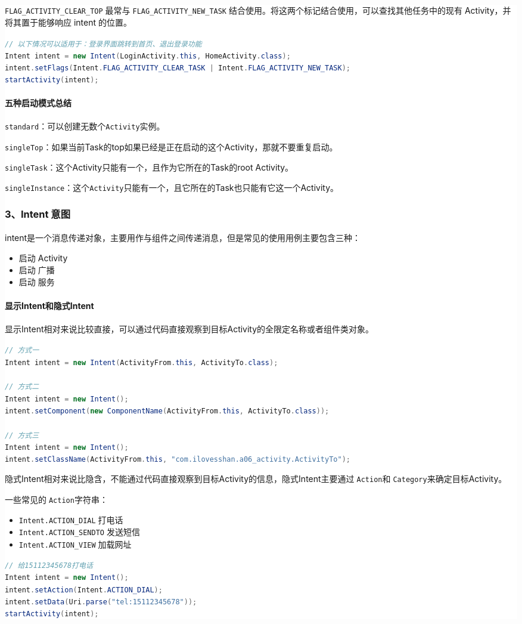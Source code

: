 `FLAG_ACTIVITY_CLEAR_TOP` 最常与 `FLAG_ACTIVITY_NEW_TASK` 结合使用。将这两个标记结合使用，可以查找其他任务中的现有 Activity，并将其置于能够响应 intent 的位置。

```java
// 以下情况可以适用于：登录界面跳转到首页、退出登录功能
Intent intent = new Intent(LoginActivity.this, HomeActivity.class);
intent.setFlags(Intent.FLAG_ACTIVITY_CLEAR_TASK | Intent.FLAG_ACTIVITY_NEW_TASK);
startActivity(intent);
```



#### 五种启动模式总结

`standard`：可以创建无数个`Activity`实例。

`singleTop`：如果当前Task的top如果已经是正在启动的这个Activity，那就不要重复启动。

`singleTask`：这个Activity只能有一个，且作为它所在的Task的root Activity。

`singleInstance`：这个`Activity`只能有一个，且它所在的Task也只能有它这一个Activity。



### 3、Intent 意图

intent是一个消息传递对象，主要用作与组件之间传递消息，但是常见的使用用例主要包含三种：

+ 启动 Activity
+ 启动 广播
+ 启动 服务

#### 显示Intent和隐式Intent

显示Intent相对来说比较直接，可以通过代码直接观察到目标Activity的全限定名称或者组件类对象。

```java
// 方式一
Intent intent = new Intent(ActivityFrom.this, ActivityTo.class);

// 方式二
Intent intent = new Intent();
intent.setComponent(new ComponentName(ActivityFrom.this, ActivityTo.class));

// 方式三
Intent intent = new Intent();
intent.setClassName(ActivityFrom.this, "com.ilovesshan.a06_activity.ActivityTo");
```



隐式Intent相对来说比隐含，不能通过代码直接观察到目标Activity的信息，隐式Intent主要通过 `Action`和 `Category`来确定目标Activity。

一些常见的 `Action`字符串：

+ `Intent.ACTION_DIAL` 打电话 
+ `Intent.ACTION_SENDTO` 发送短信
+ `Intent.ACTION_VIEW` 加载网址

```java
// 给15112345678打电话
Intent intent = new Intent();
intent.setAction(Intent.ACTION_DIAL);
intent.setData(Uri.parse("tel:15112345678"));
startActivity(intent);
```
